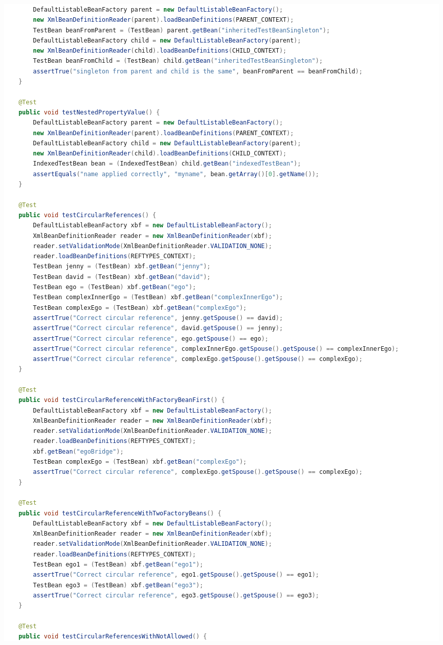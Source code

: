 ```java
		DefaultListableBeanFactory parent = new DefaultListableBeanFactory();
		new XmlBeanDefinitionReader(parent).loadBeanDefinitions(PARENT_CONTEXT);
		TestBean beanFromParent = (TestBean) parent.getBean("inheritedTestBeanSingleton");
		DefaultListableBeanFactory child = new DefaultListableBeanFactory(parent);
		new XmlBeanDefinitionReader(child).loadBeanDefinitions(CHILD_CONTEXT);
		TestBean beanFromChild = (TestBean) child.getBean("inheritedTestBeanSingleton");
		assertTrue("singleton from parent and child is the same", beanFromParent == beanFromChild);
	}

	@Test
	public void testNestedPropertyValue() {
		DefaultListableBeanFactory parent = new DefaultListableBeanFactory();
		new XmlBeanDefinitionReader(parent).loadBeanDefinitions(PARENT_CONTEXT);
		DefaultListableBeanFactory child = new DefaultListableBeanFactory(parent);
		new XmlBeanDefinitionReader(child).loadBeanDefinitions(CHILD_CONTEXT);
		IndexedTestBean bean = (IndexedTestBean) child.getBean("indexedTestBean");
		assertEquals("name applied correctly", "myname", bean.getArray()[0].getName());
	}

	@Test
	public void testCircularReferences() {
		DefaultListableBeanFactory xbf = new DefaultListableBeanFactory();
		XmlBeanDefinitionReader reader = new XmlBeanDefinitionReader(xbf);
		reader.setValidationMode(XmlBeanDefinitionReader.VALIDATION_NONE);
		reader.loadBeanDefinitions(REFTYPES_CONTEXT);
		TestBean jenny = (TestBean) xbf.getBean("jenny");
		TestBean david = (TestBean) xbf.getBean("david");
		TestBean ego = (TestBean) xbf.getBean("ego");
		TestBean complexInnerEgo = (TestBean) xbf.getBean("complexInnerEgo");
		TestBean complexEgo = (TestBean) xbf.getBean("complexEgo");
		assertTrue("Correct circular reference", jenny.getSpouse() == david);
		assertTrue("Correct circular reference", david.getSpouse() == jenny);
		assertTrue("Correct circular reference", ego.getSpouse() == ego);
		assertTrue("Correct circular reference", complexInnerEgo.getSpouse().getSpouse() == complexInnerEgo);
		assertTrue("Correct circular reference", complexEgo.getSpouse().getSpouse() == complexEgo);
	}

	@Test
	public void testCircularReferenceWithFactoryBeanFirst() {
		DefaultListableBeanFactory xbf = new DefaultListableBeanFactory();
		XmlBeanDefinitionReader reader = new XmlBeanDefinitionReader(xbf);
		reader.setValidationMode(XmlBeanDefinitionReader.VALIDATION_NONE);
		reader.loadBeanDefinitions(REFTYPES_CONTEXT);
		xbf.getBean("egoBridge");
		TestBean complexEgo = (TestBean) xbf.getBean("complexEgo");
		assertTrue("Correct circular reference", complexEgo.getSpouse().getSpouse() == complexEgo);
	}

	@Test
	public void testCircularReferenceWithTwoFactoryBeans() {
		DefaultListableBeanFactory xbf = new DefaultListableBeanFactory();
		XmlBeanDefinitionReader reader = new XmlBeanDefinitionReader(xbf);
		reader.setValidationMode(XmlBeanDefinitionReader.VALIDATION_NONE);
		reader.loadBeanDefinitions(REFTYPES_CONTEXT);
		TestBean ego1 = (TestBean) xbf.getBean("ego1");
		assertTrue("Correct circular reference", ego1.getSpouse().getSpouse() == ego1);
		TestBean ego3 = (TestBean) xbf.getBean("ego3");
		assertTrue("Correct circular reference", ego3.getSpouse().getSpouse() == ego3);
	}

	@Test
	public void testCircularReferencesWithNotAllowed() {
```